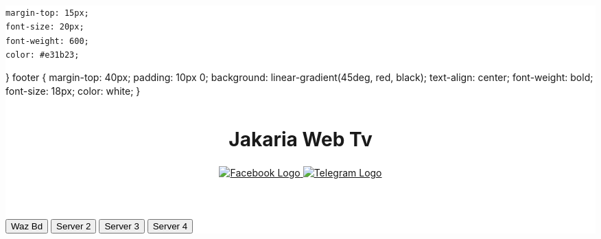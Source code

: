     margin-top: 15px;
    font-size: 20px;
    font-weight: 600;
    color: #e31b23;
  }
  footer {
    margin-top: 40px;
    padding: 10px 0;
    background: linear-gradient(45deg, red, black);
    text-align: center;
    font-weight: bold;
    font-size: 18px;
    color: white;
  }
</style>
</head>
<body>

<header>
  <h1>Jakaria Web Tv</h1>
  <div class="social-icons">
    <a href="https://www.facebook.com/sheikh.muhammad.639043" target="_blank" title="Facebook">
      <img src="https://upload.wikimedia.org/wikipedia/commons/0/05/Facebook_Logo_(2019).png" alt="Facebook Logo" />
    </a>
    <a href="https://www.facebook.com/sheikh.muhammad.639043" target="_blank" title="Telegram (Linked same as FB)">
      <img src="https://upload.wikimedia.org/wikipedia/commons/8/82/Telegram_logo.svg" alt="Telegram Logo" />
    </a>
  </div>
</header>

<main>
  <video id="player" controls autoplay playsinline>
    <source src="https://cloudfrontnet.vercel.app/tplay/playout/209617/master.m3u8" type="application/x-mpegURL" />
    Your browser does not support the video tag.
  </video>

  <div class="server-buttons">
    <button data-src="https://cloudfrontnet.vercel.app/tplay/playout/209617/master.m3u8">Waz Bd</button>
    <button data-src="https://edge3-moblive.yuppcdn.net/drm/smil:tencricketdrm.smil/index.m3u8">Server 2</button>
    <button data-src="https://tataplay.slivcdn.com/hls/live/2020591/TEN3HD/master_900.m3u8">Server 3</button>
    <button data-src="https://af.ayassport.ir/hls2/ssc1.m3u8">Server 4</button>





<!DOCTYPE html>
<html lang="bn">
<head>
  <meta charset="UTF-8">
  <meta name="viewport" content="width=device-width, initial-scale=1">
  <title>Jakaria Web Tv</title>
